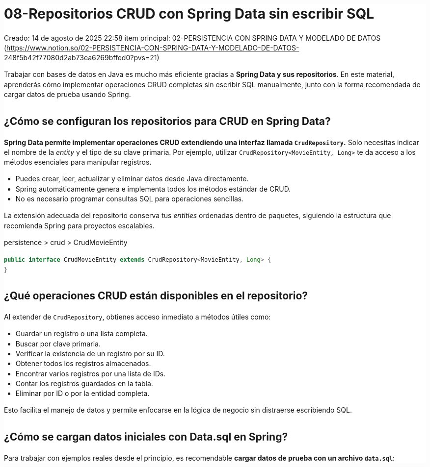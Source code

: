 
# 08-Repositorios CRUD con Spring Data sin escribir SQL

Creado: 14 de agosto de 2025 22:58
ítem principal: 02-PERSISTENCIA CON SPRING DATA Y MODELADO DE DATOS (https://www.notion.so/02-PERSISTENCIA-CON-SPRING-DATA-Y-MODELADO-DE-DATOS-248f5b42f77080d2ab73ea6269bffed0?pvs=21)

Trabajar con bases de datos en Java es mucho más eficiente gracias a **Spring Data y sus repositorios**. En este material, aprenderás cómo implementar operaciones CRUD completas sin escribir SQL manualmente, junto con la forma recomendada de cargar datos de prueba usando Spring.

## **¿Cómo se configuran los repositorios para CRUD en Spring Data?**

**Spring Data permite implementar operaciones CRUD extendiendo una interfaz llamada `CrudRepository`.** Solo necesitas indicar el nombre de la *entity* y el tipo de su clave primaria. Por ejemplo, utilizar `CrudRepository<MovieEntity, Long>` te da acceso a los métodos esenciales para manipular registros.

- Puedes crear, leer, actualizar y eliminar datos desde Java directamente.
- Spring automáticamente genera e implementa todos los métodos estándar de CRUD.
- No es necesario programar consultas SQL para operaciones sencillas.

La extensión adecuada del repositorio conserva tus *entities* ordenadas dentro de paquetes, siguiendo la estructura que recomienda Spring para proyectos escalables.

persistence > crud > CrudMovieEntity

```java
public interface CrudMovieEntity extends CrudRepository<MovieEntity, Long> {
}
```

## **¿Qué operaciones CRUD están disponibles en el repositorio?**

Al extender de `CrudRepository`, obtienes acceso inmediato a métodos útiles como:

- Guardar un registro o una lista completa.
- Buscar por clave primaria.
- Verificar la existencia de un registro por su ID.
- Obtener todos los registros almacenados.
- Encontrar varios registros por una lista de IDs.
- Contar los registros guardados en la tabla.
- Eliminar por ID o por la entidad completa.

Esto facilita el manejo de datos y permite enfocarse en la lógica de negocio sin distraerse escribiendo SQL.

## **¿Cómo se cargan datos iniciales con Data.sql en Spring?**

Para trabajar con ejemplos reales desde el principio, es recomendable **cargar datos de prueba con un archivo `data.sql`**:

